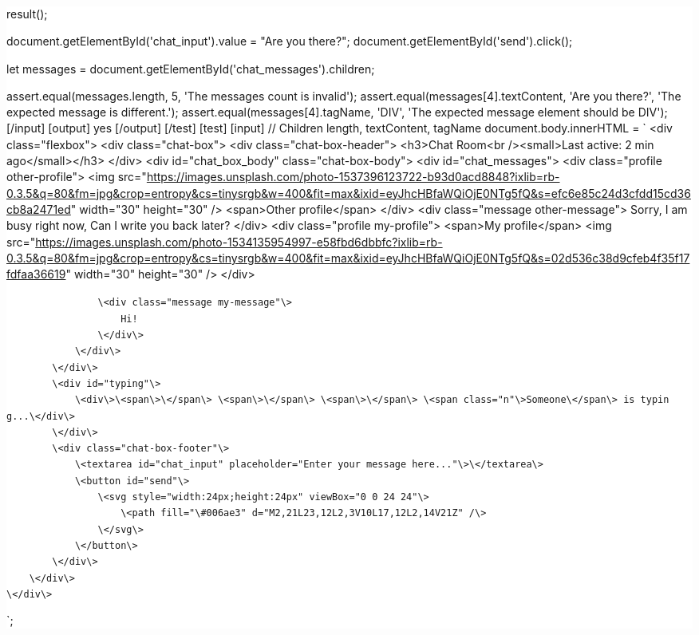 result();

document.getElementById('chat_input').value = "Are you there?";
document.getElementById('send').click();

let messages = document.getElementById('chat_messages').children;

assert.equal(messages.length, 5, 'The messages count is invalid');
assert.equal(messages\[4\].textContent, 'Are you there?', 'The expected message is different.');
assert.equal(messages\[4\].tagName, 'DIV', 'The expected message element should be DIV');
[/input]
[output]
yes
[/output]
[/test]
[test]
[input]
// Children length, textContent, tagName
document.body.innerHTML = `
\<div class="flexbox"\>
        \<div class="chat-box"\>
            \<div class="chat-box-header"\>
                \<h3\>Chat Room\<br /\>\<small\>Last active: 2 min ago\</small\>\</h3\>
            \</div\>
            \<div id="chat_box_body" class="chat-box-body"\>
                \<div id="chat_messages"\>
                    \<div class="profile other-profile"\>
                        \<img src="https://images.unsplash.com/photo-1537396123722-b93d0acd8848?ixlib=rb-0.3.5&q=80&fm=jpg&crop=entropy&cs=tinysrgb&w=400&fit=max&ixid=eyJhcHBfaWQiOjE0NTg5fQ&s=efc6e85c24d3cfdd15cd36cb8a2471ed"
                            width="30" height="30" /\>
                        \<span\>Other profile\</span\>
                    \</div\>
                    \<div class="message other-message"\>
                        Sorry, I am busy right now, Can I write you back later?
                    \</div\>
                    \<div class="profile my-profile"\>
                        \<span\>My profile\</span\>
                        \<img src="https://images.unsplash.com/photo-1534135954997-e58fbd6dbbfc?ixlib=rb-0.3.5&q=80&fm=jpg&crop=entropy&cs=tinysrgb&w=400&fit=max&ixid=eyJhcHBfaWQiOjE0NTg5fQ&s=02d536c38d9cfeb4f35f17fdfaa36619"
                            width="30" height="30" /\>
                    \</div\>

                    \<div class="message my-message"\>
                        Hi!
                    \</div\>
                \</div\>
            \</div\>
            \<div id="typing"\>
                \<div\>\<span\>\</span\> \<span\>\</span\> \<span\>\</span\> \<span class="n"\>Someone\</span\> is typing...\</div\>
            \</div\>
            \<div class="chat-box-footer"\>
                \<textarea id="chat_input" placeholder="Enter your message here..."\>\</textarea\>
                \<button id="send"\>
                    \<svg style="width:24px;height:24px" viewBox="0 0 24 24"\>
                        \<path fill="\#006ae3" d="M2,21L23,12L2,3V10L17,12L2,14V21Z" /\>
                    \</svg\>
                \</button\>
            \</div\>
        \</div\>
    \</div\>
`;

